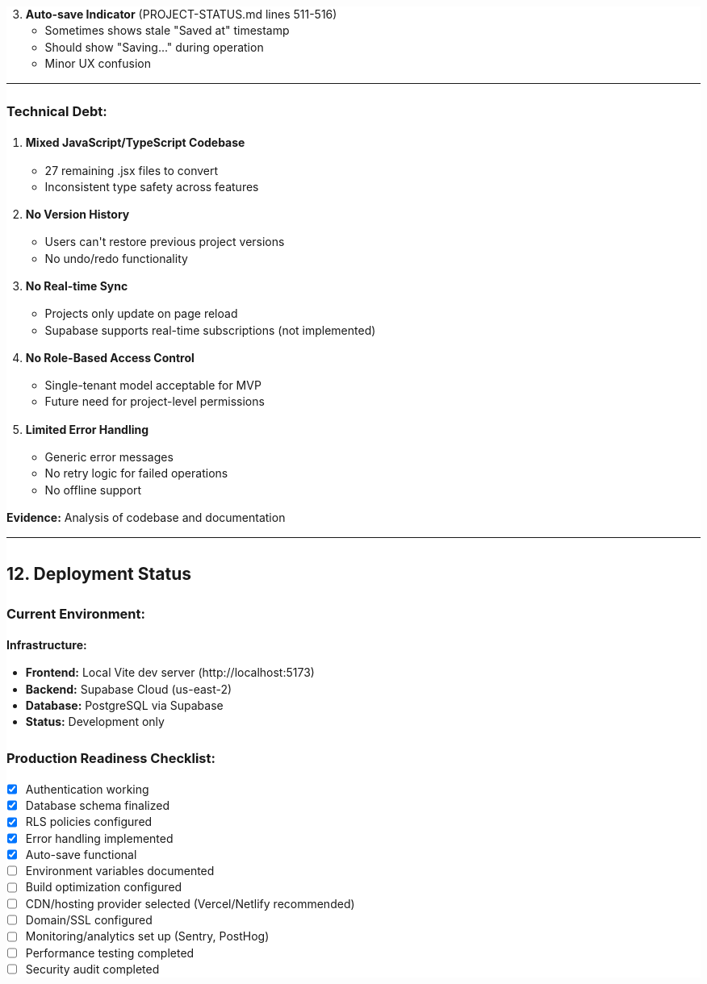 3. **Auto-save Indicator** (PROJECT-STATUS.md lines 511-516)
   - Sometimes shows stale "Saved at" timestamp
   - Should show "Saving..." during operation
   - Minor UX confusion

---

### Technical Debt:

1. **Mixed JavaScript/TypeScript Codebase**
   - 27 remaining .jsx files to convert
   - Inconsistent type safety across features

2. **No Version History**
   - Users can't restore previous project versions
   - No undo/redo functionality

3. **No Real-time Sync**
   - Projects only update on page reload
   - Supabase supports real-time subscriptions (not implemented)

4. **No Role-Based Access Control**
   - Single-tenant model acceptable for MVP
   - Future need for project-level permissions

5. **Limited Error Handling**
   - Generic error messages
   - No retry logic for failed operations
   - No offline support

**Evidence:** Analysis of codebase and documentation

---

## 12. Deployment Status

### Current Environment:

**Infrastructure:**
- **Frontend:** Local Vite dev server (http://localhost:5173)
- **Backend:** Supabase Cloud (us-east-2)
- **Database:** PostgreSQL via Supabase
- **Status:** Development only

### Production Readiness Checklist:

- [x] Authentication working
- [x] Database schema finalized
- [x] RLS policies configured
- [x] Error handling implemented
- [x] Auto-save functional
- [ ] Environment variables documented
- [ ] Build optimization configured
- [ ] CDN/hosting provider selected (Vercel/Netlify recommended)
- [ ] Domain/SSL configured
- [ ] Monitoring/analytics set up (Sentry, PostHog)
- [ ] Performance testing completed
- [ ] Security audit completed
